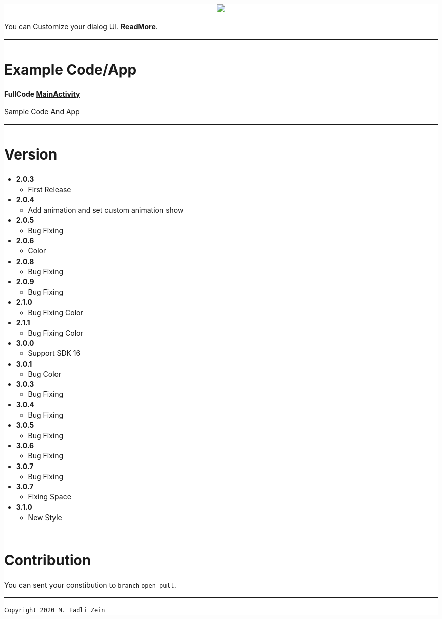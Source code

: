 <p align="center">
  <img src="https://github.com/gzeinnumer/SearchViewDialog/blob/master/preview/MyLibDialogSearchView_15.jpg" width="500"/>
</p>

You can Customize your dialog UI. [**ReadMore**](https://github.com/gzeinnumer/SearchViewDialog/blob/master/README_1.md).

---
# Example Code/App

**FullCode [MainActivity](https://github.com/gzeinnumer/SearchViewDialog/blob/master/app/src/main/java/com/gzeinnumer/searchviewdialog/MainActivity.java)**

[Sample Code And App](https://github.com/gzeinnumer/MyLibDialogSearchViewExample)

---
# Version
- **2.0.3**
  - First Release
- **2.0.4**
  - Add animation and set custom animation show
- **2.0.5**
  - Bug Fixing
- **2.0.6**
  - Color
- **2.0.8**
  - Bug Fixing
- **2.0.9**
  - Bug Fixing
- **2.1.0**
  - Bug Fixing Color
- **2.1.1**
  - Bug Fixing Color
- **3.0.0**
  - Support SDK 16
- **3.0.1**
  - Bug Color
- **3.0.3**
  - Bug Fixing
- **3.0.4**
  - Bug Fixing
- **3.0.5**
  - Bug Fixing
- **3.0.6**
  - Bug Fixing
- **3.0.7**
  - Bug Fixing
- **3.0.7**
  - Fixing Space
- **3.1.0**
  - New Style

---
# Contribution
You can sent your constibution to `branch` `open-pull`.

---

```
Copyright 2020 M. Fadli Zein
```

